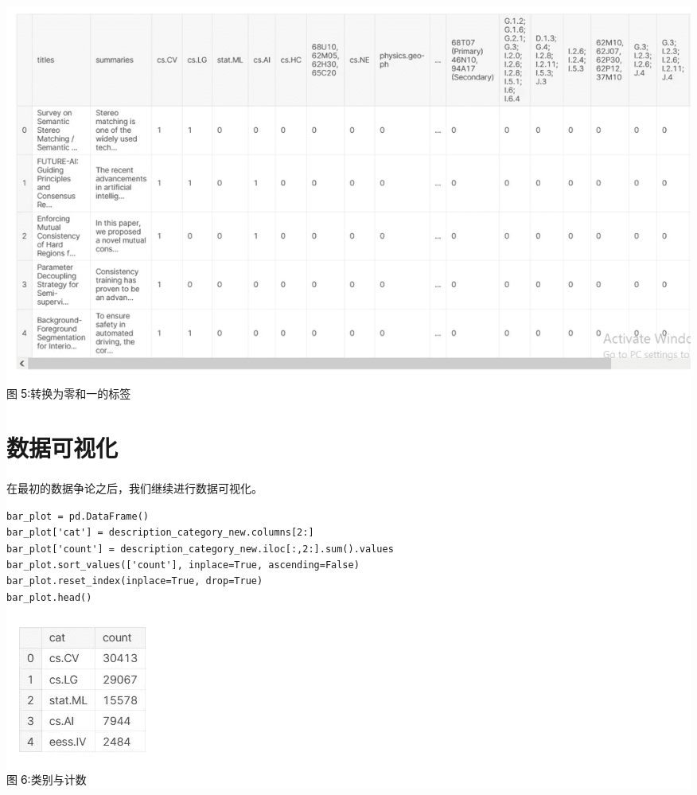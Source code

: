 ![](img/0ac175a5c081de755de761f0b6b86880.png)

图 5:转换为零和一的标签

# 数据可视化

在最初的数据争论之后，我们继续进行数据可视化。

```
bar_plot = pd.DataFrame()
bar_plot['cat'] = description_category_new.columns[2:]
bar_plot['count'] = description_category_new.iloc[:,2:].sum().values
bar_plot.sort_values(['count'], inplace=True, ascending=False)
bar_plot.reset_index(inplace=True, drop=True)
bar_plot.head()
```

![](img/dcd06a75a6b6633b66727c928afdc4d7.png)

图 6:类别与计数
